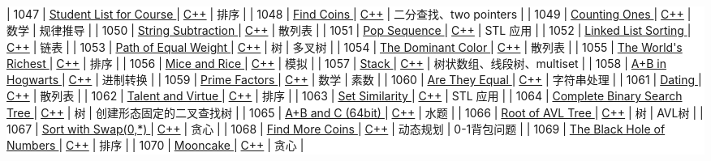 | 1047 | [Student List for Course ](https://pintia.cn/problem-sets/994805342720868352/problems/994805433955368960)         | [C++](../PAT/Advanced%20Level/1047.%20Student%20List%20for%20Course.cpp)          | 排序                       |
| 1048 | [Find Coins ](https://pintia.cn/problem-sets/994805342720868352/problems/994805432256675840)                      | [C++](../PAT/Advanced%20Level/1048.%20Find%20Coins.md)                            | 二分查找、two pointers     |
| 1049 | [Counting Ones ](https://pintia.cn/problem-sets/994805342720868352/problems/994805430595731456)                   | [C++](../PAT/Advanced%20Level/1049.%20Counting%20Ones.md)                         | 数学                       | 规律推导                 |
| 1050 | [String Subtraction ](https://pintia.cn/problem-sets/994805342720868352/problems/994805429018673152)              | [C++](../PAT/Advanced%20Level/1050.%20String%20Subtraction.md)                    | 散列表                     |
| 1051 | [Pop Sequence ](https://pintia.cn/problem-sets/994805342720868352/problems/994805427332562944)                    | [C++](../PAT/Advanced%20Level/1051.%20Pop%20Sequence.cpp)                         | STL 应用                   |
| 1052 | [Linked List Sorting ](https://pintia.cn/problem-sets/994805342720868352/problems/994805425780670464)             | [C++](../PAT/Advanced%20Level/1052.%20Linked%20List%20Sorting.md)                 | 链表                       |
| 1053 | [Path of Equal Weight ](https://pintia.cn/problem-sets/994805342720868352/problems/994805424153280512)            | [C++](../PAT/Advanced%20Level/1053.%20Path%20of%20Equal%20Weight.md)              | 树                         | 多叉树                   |
| 1054 | [The Dominant Color ](https://pintia.cn/problem-sets/994805342720868352/problems/994805422639136768)              | [C++](../PAT/Advanced%20Level/1054.%20The%20Dominant%20Color.cpp)                 | 散列表                     |
| 1055 | [The World's Richest ](https://pintia.cn/problem-sets/994805342720868352/problems/994805421066272768)             | [C++](../PAT/Advanced%20Level/1055.%20The%20World's%20Richest.md)                 | 排序                       |
| 1056 | [Mice and Rice ](https://pintia.cn/problem-sets/994805342720868352/problems/994805419468242944)                   | [C++](../PAT/Advanced%20Level/1056.%20Mice%20and%20Rice.md)                       | 模拟                       |
| 1057 | [Stack ](https://pintia.cn/problem-sets/994805342720868352/problems/994805417945710592)                           | [C++](../PAT/Advanced%20Level/1057.%20Stack.md)                                   | 树状数组、线段树、multiset |
| 1058 | [A+B in Hogwarts ](https://pintia.cn/problem-sets/994805342720868352/problems/994805416519647232)                 | [C++](../PAT/Advanced%20Level/1058.%20A+B%20in%20Hogwarts.md)                     | 进制转换                   |
| 1059 | [Prime Factors ](https://pintia.cn/problem-sets/994805342720868352/problems/994805415005503488)                   | [C++](../PAT/Advanced%20Level/1059.%20Prime%20Factors.cpp)                        | 数学                       | 素数                     |
| 1060 | [Are They Equal ](https://pintia.cn/problem-sets/994805342720868352/problems/994805413520719872)                  | [C++](../PAT/Advanced%20Level/1060.%20Are%20They%20Equal.cpp)                     | 字符串处理                 |
| 1061 | [Dating ](https://pintia.cn/problem-sets/994805342720868352/problems/994805411985604608)                          | [C++](../PAT/Advanced%20Level/1061.%20Dating.cpp)                                 | 散列表                     |
| 1062 | [Talent and Virtue ](https://pintia.cn/problem-sets/994805342720868352/problems/994805410555346944)               | [C++](../PAT/Advanced%20Level/1062.%20Talent%20and%20Virtue.cpp)                  | 排序                       |
| 1063 | [Set Similarity ](https://pintia.cn/problem-sets/994805342720868352/problems/994805409175420928)                  | [C++](../PAT/Advanced%20Level/1063.%20Set%20Similarity.md)                        | STL 应用                   |
| 1064 | [Complete Binary Search Tree ](https://pintia.cn/problem-sets/994805342720868352/problems/994805407749357568)     | [C++](../PAT/Advanced%20Level/1064.%20Complete%20Binary%20Search%20Tree.cpp)      | 树                         | 创建形态固定的二叉查找树 |
| 1065 | [A+B and C (64bit) ](https://pintia.cn/problem-sets/994805342720868352/problems/994805406352654336)               | [C++](../PAT/Advanced%20Level/1065.%20A+B%20and%20C.md)                           | 水题                       |
| 1066 | [Root of AVL Tree ](https://pintia.cn/problem-sets/994805342720868352/problems/994805404939173888)                | [C++](../PAT/Advanced%20Level/1066.%20Root%20of%20AVL%20Tree.md)                  | 树                         | AVL树                    |
| 1067 | [Sort with Swap(0,\*) ](https://pintia.cn/problem-sets/994805342720868352/problems/994805403651522560)            | [C++](<../PAT/Advanced%20Level/1067.%20Sort%20with%20Swap(0,%20i).md>)            | 贪心                       |
| 1068 | [Find More Coins ](https://pintia.cn/problem-sets/994805342720868352/problems/994805402305150976)                 | [C++](../PAT/Advanced%20Level/1068.%20Find%20More%20Coins.md)                     | 动态规划                   | 0-1背包问题              |
| 1069 | [The Black Hole of Numbers ](https://pintia.cn/problem-sets/994805342720868352/problems/994805400954585088)       | [C++](../PAT/Advanced%20Level/1069.%20The%20Black%20Hole%20of%20Numbers.cpp)      | 排序                       |
| 1070 | [Mooncake ](https://pintia.cn/problem-sets/994805342720868352/problems/994805399578853376)                        | [C++](../PAT/Advanced%20Level/1070.%20Mooncake.cpp)                               | 贪心                       |